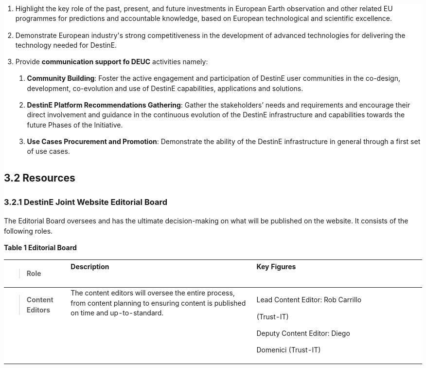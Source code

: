 1.  Highlight the key role of the past, present, and future investments
    in European Earth observation and other related EU programmes for
    predictions and accountable knowledge, based on European
    technological and scientific excellence.

2.  Demonstrate European industry's strong competitiveness in the
    development of advanced technologies for delivering the technology
    needed for DestinE.



1.  Provide **communication support fo DEUC** activities namely:

    1.  **Community Building**: Foster the active engagement and
        participation of DestinE user communities in the co-design,
        development, co-evolution and use of DestinE capabilities,
        applications and solutions.

    2.  **DestinE Platform Recommendations Gathering**: Gather the
        stakeholders’ needs and requirements and encourage their direct
        involvement and guidance in the continuous evolution of the
        DestinE infrastructure and capabilities towards the future
        Phases of the Initiative.

    3.  **Use Cases Procurement and Promotion**: Demonstrate the ability
        of the DestinE infrastructure in general through a first set of
        use cases.

## 3.2 Resources 

### 3.2.1 DestinE Joint Website Editorial Board 

The Editorial Board oversees and has the ultimate decision-making on
what will be published on the website. It consists of the following
roles.

**Table 1 Editorial Board**

<table>
<colgroup>
<col style="width: 15%" />
<col style="width: 44%" />
<col style="width: 40%" />
</colgroup>
<thead>
<tr>
<th style="text-align: left;"><blockquote>
<p><strong>Role</strong></p>
</blockquote></th>
<th style="text-align: left;"><strong>Description</strong></th>
<th style="text-align: left;"><strong>Key Figures</strong></th>
</tr>
</thead>
<tbody>
<tr>
<td style="text-align: left;"><blockquote>
<p><strong>Content Editors</strong></p>
</blockquote></td>
<td>The content editors will oversee the entire process, from content
planning to ensuring content is published on time and
up-to-standard.</td>
<td style="text-align: left;"><p>Lead Content Editor: Rob Carrillo</p>
<p>(Trust-IT)</p>
<p>Deputy Content Editor: Diego</p>
<p>Domenici (Trust-IT)</p></td>
</tr>
<tr>